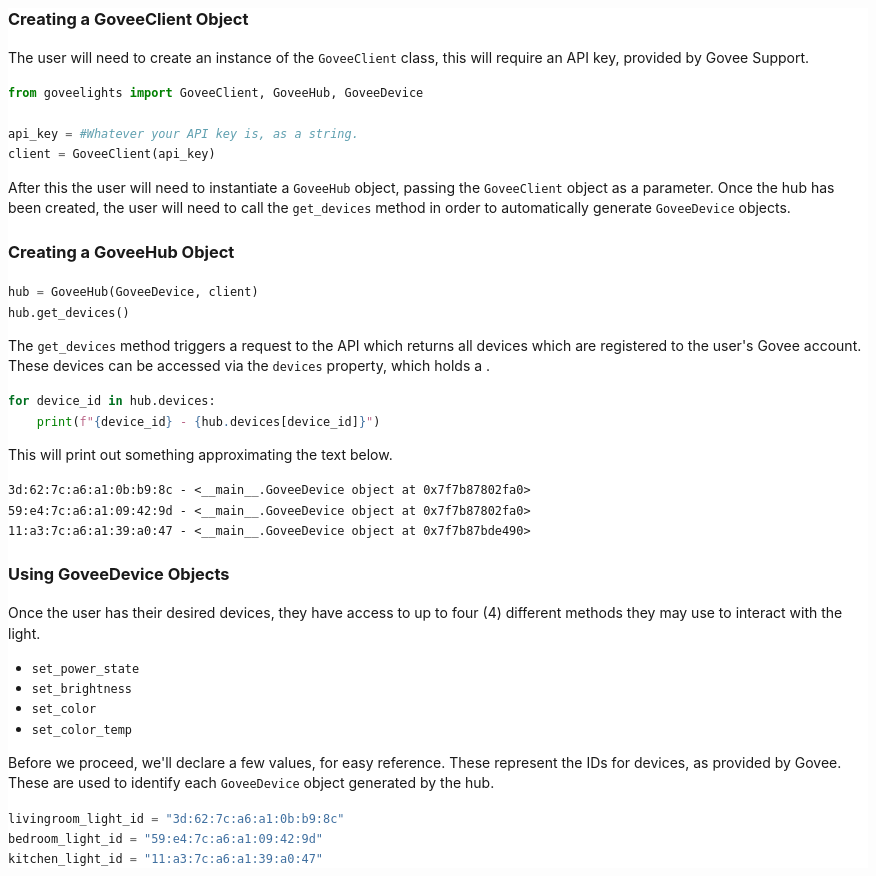 
### Creating a GoveeClient Object

The user will need to create an instance of the `GoveeClient` class, this will require an API key, provided by Govee Support.

```python
from goveelights import GoveeClient, GoveeHub, GoveeDevice

api_key = #Whatever your API key is, as a string.
client = GoveeClient(api_key)
```

After this the user will need to instantiate a `GoveeHub` object, passing the `GoveeClient` object as a parameter.  Once the hub has been created, the user will need to call the `get_devices` method in order to automatically generate `GoveeDevice` objects.

### Creating a GoveeHub Object

```python
hub = GoveeHub(GoveeDevice, client)
hub.get_devices()
```

The `get_devices` method triggers a request to the API which returns all devices which are registered to the user's Govee account. These devices can be accessed via the `devices` property, which holds a .

```python
for device_id in hub.devices:
    print(f"{device_id} - {hub.devices[device_id]}")
```

This will print out something approximating the text below.

```
3d:62:7c:a6:a1:0b:b9:8c - <__main__.GoveeDevice object at 0x7f7b87802fa0>
59:e4:7c:a6:a1:09:42:9d - <__main__.GoveeDevice object at 0x7f7b87802fa0>
11:a3:7c:a6:a1:39:a0:47 - <__main__.GoveeDevice object at 0x7f7b87bde490>
```

### Using GoveeDevice Objects

Once the user has their desired devices, they have access to up to four (4) different methods they may use to interact with the light.
* `set_power_state`
* `set_brightness`
* `set_color`
* `set_color_temp`

Before we proceed, we'll declare a few values, for easy reference. These represent the IDs for devices, as provided by Govee. These are used to identify each `GoveeDevice` object generated by the hub.

```python
livingroom_light_id = "3d:62:7c:a6:a1:0b:b9:8c"
bedroom_light_id = "59:e4:7c:a6:a1:09:42:9d"
kitchen_light_id = "11:a3:7c:a6:a1:39:a0:47"
```


[^1]: [Color Temperature](https://en.wikipedia.org/wiki/Color_temperature) is used to determine the color of light a `GoveeDevice` will will emit. Since an ideal source will emit a calculable color of light at a given temperature. Temperatures around 2800 K are a warmer yellow while temperatures closer to 8000 K are a cooler bluish.